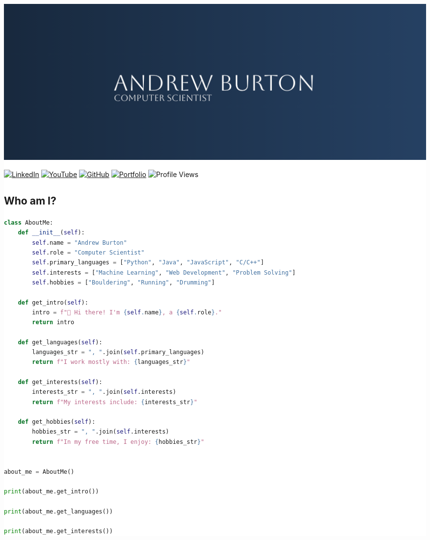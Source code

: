 <img src="https://github.com/andrewBurrr/andrewBurrr/blob/main/Andrew Burton.png" alt="Andrew Burton README header image" style="width: 100%">

[![LinkedIn](https://img.shields.io/badge/linkedin-%230077B5.svg?&style=for-the-badge&logo=linkedin&logoColor=white)](https://www.linkedin.com/in/andrew-burton-318a12157)
[![YouTube](https://img.shields.io/badge/youtube-%23FF0000.svg?&style=for-the-badge&logo=youtube&logoColor=white)](https://www.youtube.com/channel/UCX7rRMmlEEbP4-5j8MkYENQ)
[![GitHub](https://img.shields.io/badge/github-%23121011.svg?&style=for-the-badge&logo=github&logoColor=white)](https://github.com/andrewBurrr)
[![Portfolio](https://img.shields.io/badge/portfolio-%23264163.svg?&style=for-the-badge)](https://andrewmburton.com)
![Profile Views](https://komarev.com/ghpvc/?username=andrewBurrr&style=for-the-badge)

## Who am I?
```python
class AboutMe:
    def __init__(self):
        self.name = "Andrew Burton"
        self.role = "Computer Scientist"
        self.primary_languages = ["Python", "Java", "JavaScript", "C/C++"]
        self.interests = ["Machine Learning", "Web Development", "Problem Solving"]
        self.hobbies = ["Bouldering", "Running", "Drumming"]

    def get_intro(self):
        intro = f"👋 Hi there! I'm {self.name}, a {self.role}."
        return intro

    def get_languages(self):
        languages_str = ", ".join(self.primary_languages)
        return f"I work mostly with: {languages_str}"

    def get_interests(self):
        interests_str = ", ".join(self.interests)
        return f"My interests include: {interests_str}"

    def get_hobbies(self):
        hobbies_str = ", ".join(self.interests)
        return f"In my free time, I enjoy: {hobbies_str}"


about_me = AboutMe()

print(about_me.get_intro())

print(about_me.get_languages())

print(about_me.get_interests())

```